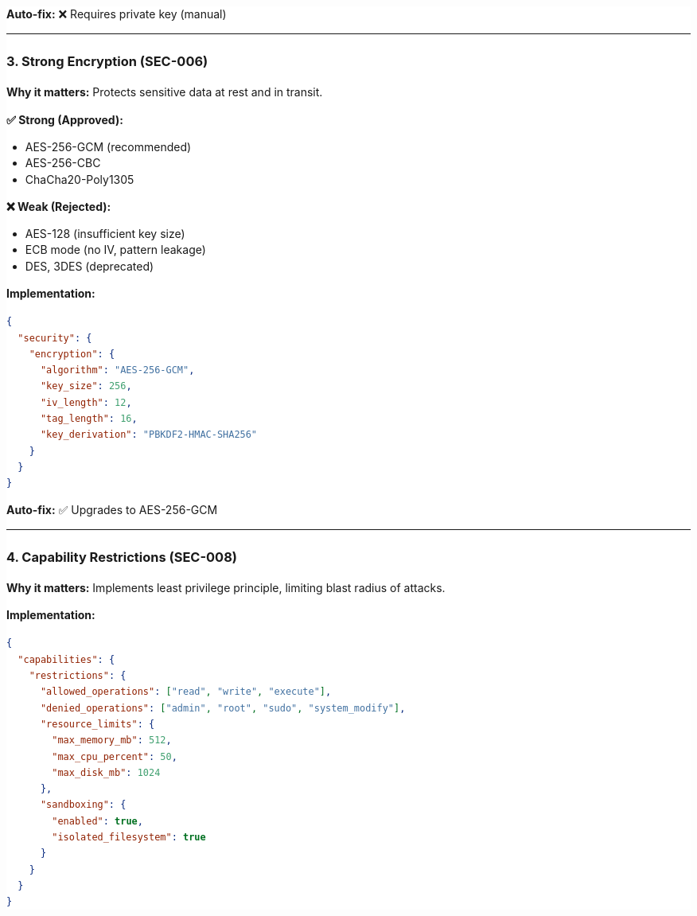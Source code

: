 **Auto-fix:** ❌ Requires private key (manual)

---

### 3. Strong Encryption (SEC-006)

**Why it matters:** Protects sensitive data at rest and in transit.

**✅ Strong (Approved):**
- AES-256-GCM (recommended)
- AES-256-CBC
- ChaCha20-Poly1305

**❌ Weak (Rejected):**
- AES-128 (insufficient key size)
- ECB mode (no IV, pattern leakage)
- DES, 3DES (deprecated)

**Implementation:**
```json
{
  "security": {
    "encryption": {
      "algorithm": "AES-256-GCM",
      "key_size": 256,
      "iv_length": 12,
      "tag_length": 16,
      "key_derivation": "PBKDF2-HMAC-SHA256"
    }
  }
}
```

**Auto-fix:** ✅ Upgrades to AES-256-GCM

---

### 4. Capability Restrictions (SEC-008)

**Why it matters:** Implements least privilege principle, limiting blast radius of attacks.

**Implementation:**
```json
{
  "capabilities": {
    "restrictions": {
      "allowed_operations": ["read", "write", "execute"],
      "denied_operations": ["admin", "root", "sudo", "system_modify"],
      "resource_limits": {
        "max_memory_mb": 512,
        "max_cpu_percent": 50,
        "max_disk_mb": 1024
      },
      "sandboxing": {
        "enabled": true,
        "isolated_filesystem": true
      }
    }
  }
}
```
